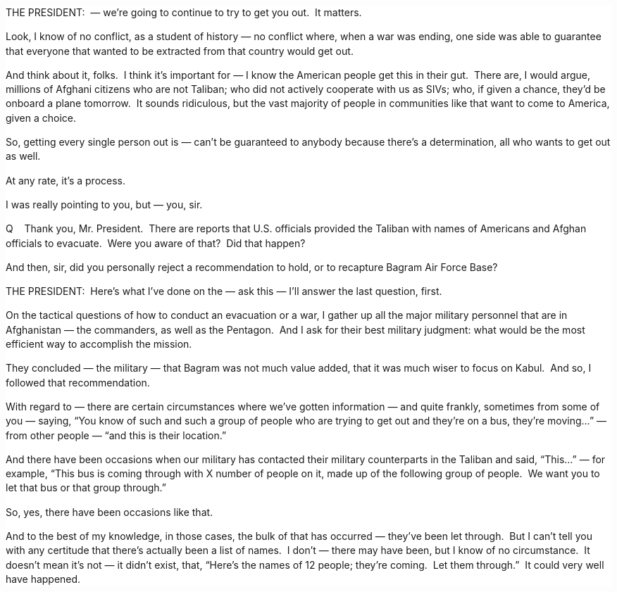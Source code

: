 THE PRESIDENT:  — we’re going to continue to try to get you out.  It
matters.  
  
Look, I know of no conflict, as a student of history — no conflict
where, when a war was ending, one side was able to guarantee that
everyone that wanted to be extracted from that country would get out.   
  
And think about it, folks.  I think it’s important for — I know the
American people get this in their gut.  There are, I would argue,
millions of Afghani citizens who are not Taliban; who did not actively
cooperate with us as SIVs; who, if given a chance, they’d be onboard a
plane tomorrow.  It sounds ridiculous, but the vast majority of people
in communities like that want to come to America, given a choice.  
  
So, getting every single person out is — can’t be guaranteed to anybody
because there’s a determination, all who wants to get out as well.  
  
At any rate, it’s a process.  
  
I was really pointing to you, but — you, sir.  
  
Q    Thank you, Mr. President.  There are reports that U.S. officials
provided the Taliban with names of Americans and Afghan officials to
evacuate.  Were you aware of that?  Did that happen?  
  
And then, sir, did you personally reject a recommendation to hold, or to
recapture Bagram Air Force Base?  
  
THE PRESIDENT:  Here’s what I’ve done on the — ask this — I’ll answer
the last question, first.   
  
On the tactical questions of how to conduct an evacuation or a war, I
gather up all the major military personnel that are in Afghanistan — the
commanders, as well as the Pentagon.  And I ask for their best military
judgment: what would be the most efficient way to accomplish the
mission.  
  
They concluded — the military — that Bagram was not much value added,
that it was much wiser to focus on Kabul.  And so, I followed that
recommendation.   
  
With regard to — there are certain circumstances where we’ve gotten
information — and quite frankly, sometimes from some of you — saying,
“You know of such and such a group of people who are trying to get out
and they’re on a bus, they’re moving…” — from other people — “and this
is their location.”  
  
And there have been occasions when our military has contacted their
military counterparts in the Taliban and said, “This…” — for example,
“This bus is coming through with X number of people on it, made up of
the following group of people.  We want you to let that bus or that
group through.”   
  
So, yes, there have been occasions like that.   
  
And to the best of my knowledge, in those cases, the bulk of that has
occurred — they’ve been let through.  But I can’t tell you with any
certitude that there’s actually been a list of names.  I don’t — there
may have been, but I know of no circumstance.  It doesn’t mean it’s not
— it didn’t exist, that, “Here’s the names of 12 people; they’re
coming.  Let them through.”  It could very well have happened.   
  